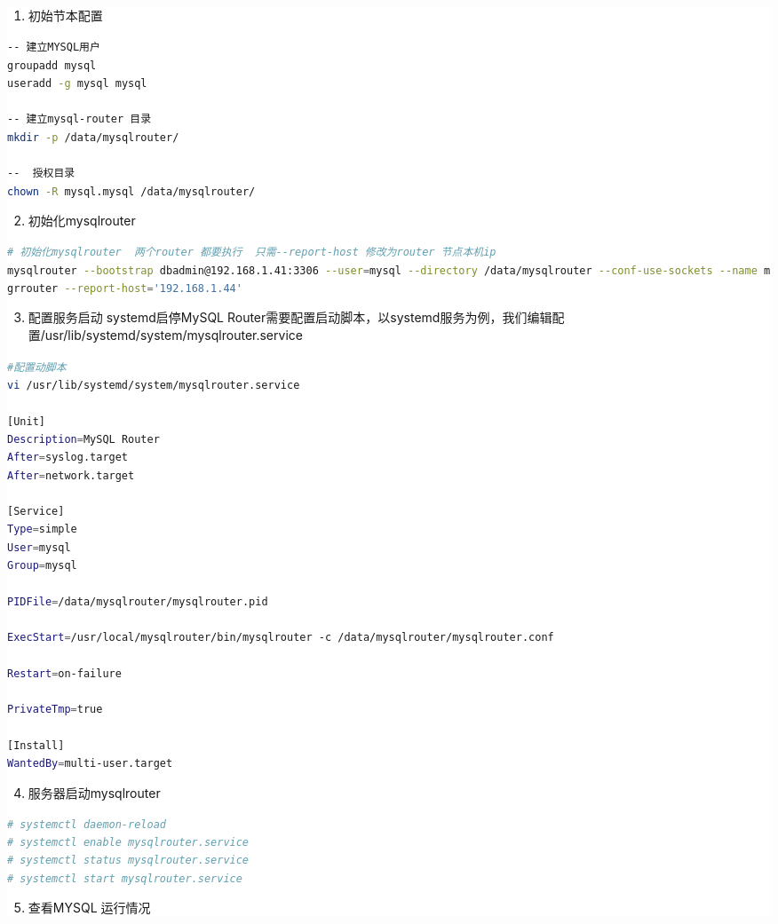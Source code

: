 1. 初始节本配置

```bash
-- 建立MYSQL用户
groupadd mysql
useradd -g mysql mysql

-- 建立mysql-router 目录
mkdir -p /data/mysqlrouter/

--  授权目录
chown -R mysql.mysql /data/mysqlrouter/
```
2. 初始化mysqlrouter

```bash
# 初始化mysqlrouter  两个router 都要执行  只需--report-host 修改为router 节点本机ip
mysqlrouter --bootstrap dbadmin@192.168.1.41:3306 --user=mysql --directory /data/mysqlrouter --conf-use-sockets --name mgrrouter --report-host='192.168.1.44'
```
3. 配置服务启动
systemd启停MySQL Router需要配置启动脚本，以systemd服务为例，我们编辑配置/usr/lib/systemd/system/mysqlrouter.service

```bash
#配置动脚本
vi /usr/lib/systemd/system/mysqlrouter.service

[Unit]
Description=MySQL Router
After=syslog.target
After=network.target

[Service]
Type=simple
User=mysql
Group=mysql

PIDFile=/data/mysqlrouter/mysqlrouter.pid

ExecStart=/usr/local/mysqlrouter/bin/mysqlrouter -c /data/mysqlrouter/mysqlrouter.conf

Restart=on-failure

PrivateTmp=true

[Install]
WantedBy=multi-user.target

```
4. 服务器启动mysqlrouter

```bash
# systemctl daemon-reload
# systemctl enable mysqlrouter.service
# systemctl status mysqlrouter.service
# systemctl start mysqlrouter.service
```
5. 查看MYSQL 运行情况
